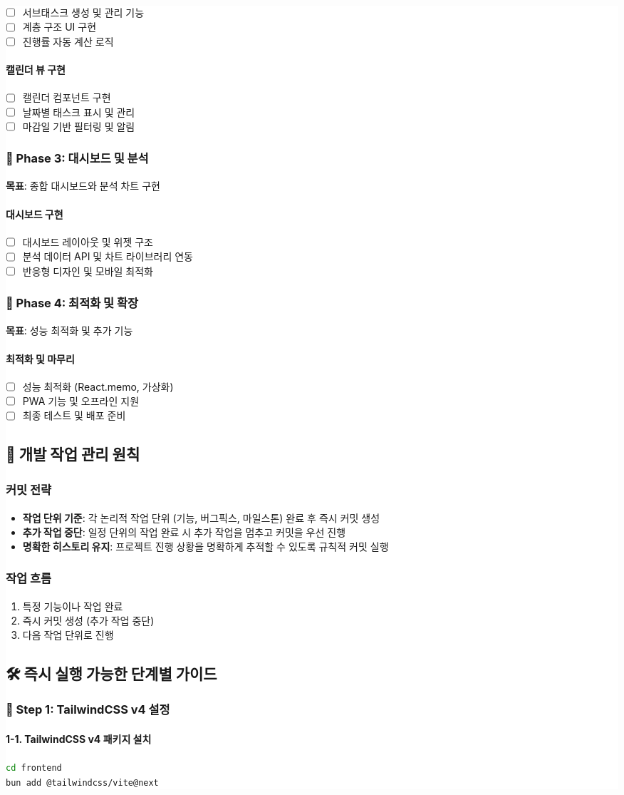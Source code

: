 - [ ] 서브태스크 생성 및 관리 기능
- [ ] 계층 구조 UI 구현
- [ ] 진행률 자동 계산 로직

#### 캘린더 뷰 구현

- [ ] 캘린더 컴포넌트 구현
- [ ] 날짜별 태스크 표시 및 관리
- [ ] 마감일 기반 필터링 및 알림

### 🎯 Phase 3: 대시보드 및 분석

**목표**: 종합 대시보드와 분석 차트 구현

#### 대시보드 구현

- [ ] 대시보드 레이아웃 및 위젯 구조
- [ ] 분석 데이터 API 및 차트 라이브러리 연동
- [ ] 반응형 디자인 및 모바일 최적화

### 🔮 Phase 4: 최적화 및 확장

**목표**: 성능 최적화 및 추가 기능

#### 최적화 및 마무리

- [ ] 성능 최적화 (React.memo, 가상화)
- [ ] PWA 기능 및 오프라인 지원
- [ ] 최종 테스트 및 배포 준비

## 📝 개발 작업 관리 원칙

### 커밋 전략
- **작업 단위 기준**: 각 논리적 작업 단위 (기능, 버그픽스, 마일스톤) 완료 후 즉시 커밋 생성
- **추가 작업 중단**: 일정 단위의 작업 완료 시 추가 작업을 멈추고 커밋을 우선 진행
- **명확한 히스토리 유지**: 프로젝트 진행 상황을 명확하게 추적할 수 있도록 규칙적 커밋 실행

### 작업 흐름
1. 특정 기능이나 작업 완료
2. 즉시 커밋 생성 (추가 작업 중단)
3. 다음 작업 단위로 진행

## 🛠️ 즉시 실행 가능한 단계별 가이드

### 🚀 Step 1: TailwindCSS v4 설정

#### 1-1. TailwindCSS v4 패키지 설치

```bash
cd frontend
bun add @tailwindcss/vite@next
```
